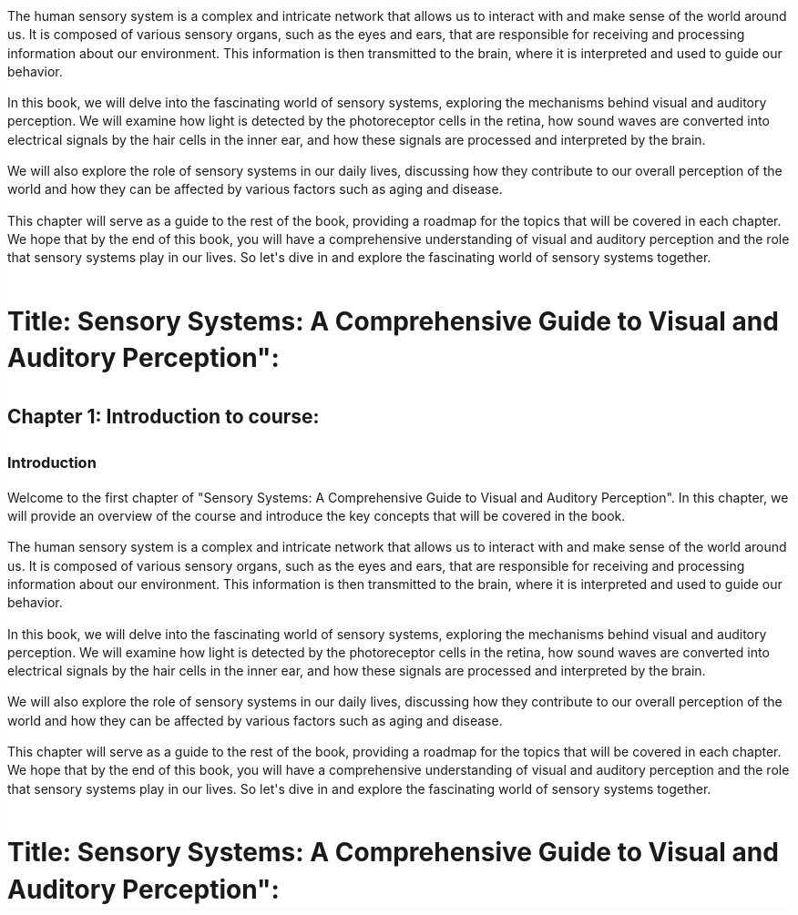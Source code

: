 The human sensory system is a complex and intricate network that allows us to interact with and make sense of the world around us. It is composed of various sensory organs, such as the eyes and ears, that are responsible for receiving and processing information about our environment. This information is then transmitted to the brain, where it is interpreted and used to guide our behavior.

In this book, we will delve into the fascinating world of sensory systems, exploring the mechanisms behind visual and auditory perception. We will examine how light is detected by the photoreceptor cells in the retina, how sound waves are converted into electrical signals by the hair cells in the inner ear, and how these signals are processed and interpreted by the brain.

We will also explore the role of sensory systems in our daily lives, discussing how they contribute to our overall perception of the world and how they can be affected by various factors such as aging and disease.

This chapter will serve as a guide to the rest of the book, providing a roadmap for the topics that will be covered in each chapter. We hope that by the end of this book, you will have a comprehensive understanding of visual and auditory perception and the role that sensory systems play in our lives. So let's dive in and explore the fascinating world of sensory systems together.


# Title: Sensory Systems: A Comprehensive Guide to Visual and Auditory Perception":

## Chapter 1: Introduction to course:




### Introduction

Welcome to the first chapter of "Sensory Systems: A Comprehensive Guide to Visual and Auditory Perception". In this chapter, we will provide an overview of the course and introduce the key concepts that will be covered in the book.

The human sensory system is a complex and intricate network that allows us to interact with and make sense of the world around us. It is composed of various sensory organs, such as the eyes and ears, that are responsible for receiving and processing information about our environment. This information is then transmitted to the brain, where it is interpreted and used to guide our behavior.

In this book, we will delve into the fascinating world of sensory systems, exploring the mechanisms behind visual and auditory perception. We will examine how light is detected by the photoreceptor cells in the retina, how sound waves are converted into electrical signals by the hair cells in the inner ear, and how these signals are processed and interpreted by the brain.

We will also explore the role of sensory systems in our daily lives, discussing how they contribute to our overall perception of the world and how they can be affected by various factors such as aging and disease.

This chapter will serve as a guide to the rest of the book, providing a roadmap for the topics that will be covered in each chapter. We hope that by the end of this book, you will have a comprehensive understanding of visual and auditory perception and the role that sensory systems play in our lives. So let's dive in and explore the fascinating world of sensory systems together.


# Title: Sensory Systems: A Comprehensive Guide to Visual and Auditory Perception":
